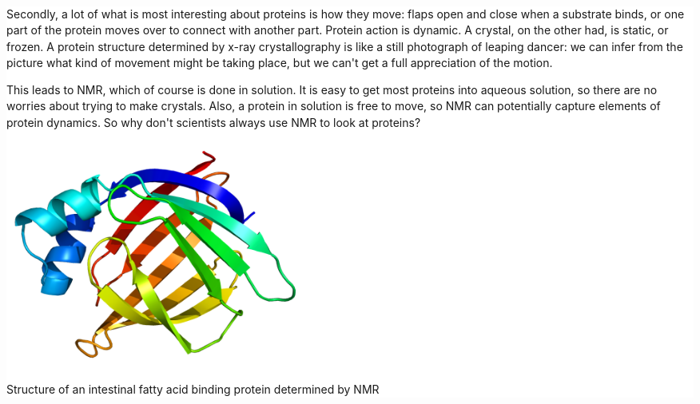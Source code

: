 Secondly, a lot of what is most interesting about proteins is how they
move: flaps open and close when a substrate binds, or one part of the
protein moves over to connect with another part. Protein action is
dynamic. A crystal, on the other had, is static, or frozen. A protein
structure determined by x-ray crystallography is like a still photograph
of leaping dancer: we can infer from the picture what kind of movement
might be taking place, but we can't get a full appreciation of the
motion.

This leads to NMR, which of course is done in solution. It is easy to
get most proteins into aqueous solution, so there are no worries about
trying to make crystals. Also, a protein in solution is free to move, so
NMR can potentially capture elements of protein dynamics. So why don't
scientists always use NMR to look at proteins?

<img src="media/image477.png" style="width:3.88472in;height:2.92112in"
alt="ttps://upload.wikimedia.org/wikipedia/commons/d/d6/Protein_FABP2_PDB_1kzw.png" />

Structure of an intestinal fatty acid binding protein determined by NMR
